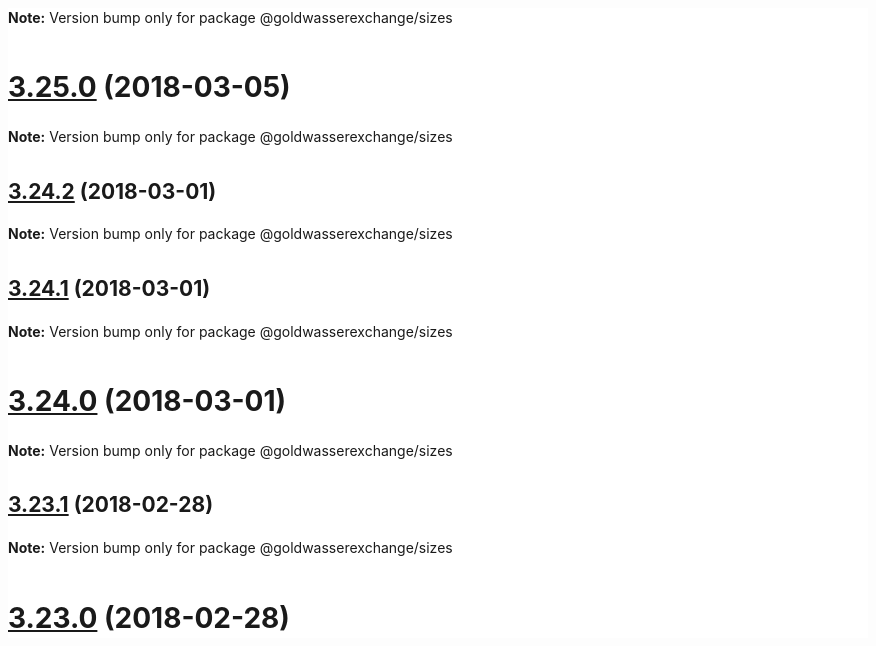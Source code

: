 


**Note:** Version bump only for package @goldwasserexchange/sizes

<a name="3.25.0"></a>
# [3.25.0](https://github.com/goldwasserexchange/javascript/tree/master/packages/widths/compare/v3.24.2...v3.25.0) (2018-03-05)




**Note:** Version bump only for package @goldwasserexchange/sizes

<a name="3.24.2"></a>
## [3.24.2](https://github.com/goldwasserexchange/javascript/tree/master/packages/widths/compare/v3.24.1...v3.24.2) (2018-03-01)




**Note:** Version bump only for package @goldwasserexchange/sizes

<a name="3.24.1"></a>
## [3.24.1](https://github.com/goldwasserexchange/javascript/tree/master/packages/widths/compare/v3.24.0...v3.24.1) (2018-03-01)




**Note:** Version bump only for package @goldwasserexchange/sizes

<a name="3.24.0"></a>
# [3.24.0](https://github.com/goldwasserexchange/javascript/tree/master/packages/widths/compare/v3.23.1...v3.24.0) (2018-03-01)




**Note:** Version bump only for package @goldwasserexchange/sizes

<a name="3.23.1"></a>
## [3.23.1](https://github.com/goldwasserexchange/javascript/tree/master/packages/widths/compare/v3.23.0...v3.23.1) (2018-02-28)




**Note:** Version bump only for package @goldwasserexchange/sizes

<a name="3.23.0"></a>
# [3.23.0](https://github.com/goldwasserexchange/javascript/tree/master/packages/widths/compare/v3.22.0...v3.23.0) (2018-02-28)
